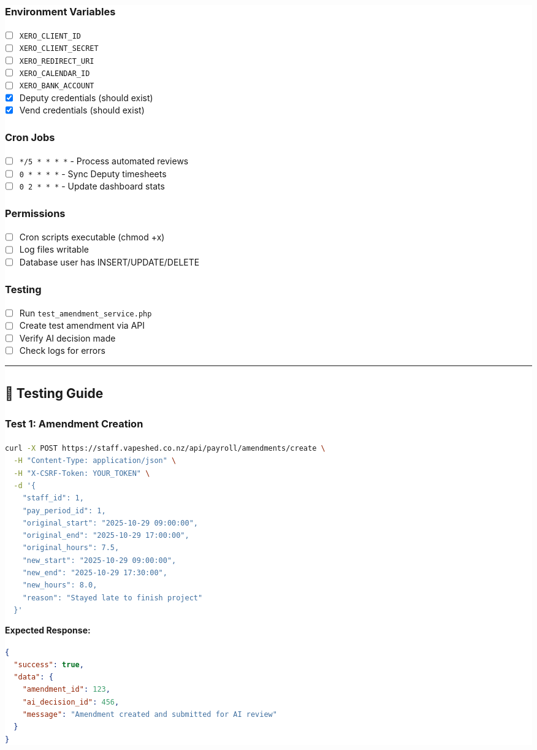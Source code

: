 ### Environment Variables
- [ ] `XERO_CLIENT_ID`
- [ ] `XERO_CLIENT_SECRET`
- [ ] `XERO_REDIRECT_URI`
- [ ] `XERO_CALENDAR_ID`
- [ ] `XERO_BANK_ACCOUNT`
- [x] Deputy credentials (should exist)
- [x] Vend credentials (should exist)

### Cron Jobs
- [ ] `*/5 * * * *` - Process automated reviews
- [ ] `0 * * * *` - Sync Deputy timesheets
- [ ] `0 2 * * *` - Update dashboard stats

### Permissions
- [ ] Cron scripts executable (chmod +x)
- [ ] Log files writable
- [ ] Database user has INSERT/UPDATE/DELETE

### Testing
- [ ] Run `test_amendment_service.php`
- [ ] Create test amendment via API
- [ ] Verify AI decision made
- [ ] Check logs for errors

---

## 🧪 Testing Guide

### Test 1: Amendment Creation

```bash
curl -X POST https://staff.vapeshed.co.nz/api/payroll/amendments/create \
  -H "Content-Type: application/json" \
  -H "X-CSRF-Token: YOUR_TOKEN" \
  -d '{
    "staff_id": 1,
    "pay_period_id": 1,
    "original_start": "2025-10-29 09:00:00",
    "original_end": "2025-10-29 17:00:00",
    "original_hours": 7.5,
    "new_start": "2025-10-29 09:00:00",
    "new_end": "2025-10-29 17:30:00",
    "new_hours": 8.0,
    "reason": "Stayed late to finish project"
  }'
```

**Expected Response:**
```json
{
  "success": true,
  "data": {
    "amendment_id": 123,
    "ai_decision_id": 456,
    "message": "Amendment created and submitted for AI review"
  }
}
```
